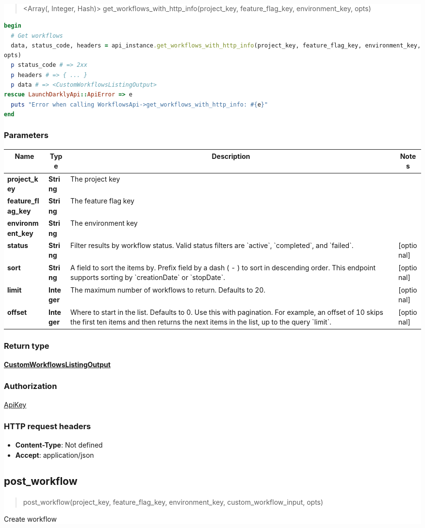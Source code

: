 > <Array(<CustomWorkflowsListingOutput>, Integer, Hash)> get_workflows_with_http_info(project_key, feature_flag_key, environment_key, opts)

```ruby
begin
  # Get workflows
  data, status_code, headers = api_instance.get_workflows_with_http_info(project_key, feature_flag_key, environment_key, opts)
  p status_code # => 2xx
  p headers # => { ... }
  p data # => <CustomWorkflowsListingOutput>
rescue LaunchDarklyApi::ApiError => e
  puts "Error when calling WorkflowsApi->get_workflows_with_http_info: #{e}"
end
```

### Parameters

| Name | Type | Description | Notes |
| ---- | ---- | ----------- | ----- |
| **project_key** | **String** | The project key |  |
| **feature_flag_key** | **String** | The feature flag key |  |
| **environment_key** | **String** | The environment key |  |
| **status** | **String** | Filter results by workflow status. Valid status filters are &#x60;active&#x60;, &#x60;completed&#x60;, and &#x60;failed&#x60;. | [optional] |
| **sort** | **String** | A field to sort the items by. Prefix field by a dash ( - ) to sort in descending order. This endpoint supports sorting by &#x60;creationDate&#x60; or &#x60;stopDate&#x60;. | [optional] |
| **limit** | **Integer** | The maximum number of workflows to return. Defaults to 20. | [optional] |
| **offset** | **Integer** | Where to start in the list. Defaults to 0. Use this with pagination. For example, an offset of 10 skips the first ten items and then returns the next items in the list, up to the query &#x60;limit&#x60;. | [optional] |

### Return type

[**CustomWorkflowsListingOutput**](CustomWorkflowsListingOutput.md)

### Authorization

[ApiKey](../README.md#ApiKey)

### HTTP request headers

- **Content-Type**: Not defined
- **Accept**: application/json


## post_workflow

> <CustomWorkflowOutput> post_workflow(project_key, feature_flag_key, environment_key, custom_workflow_input, opts)

Create workflow
